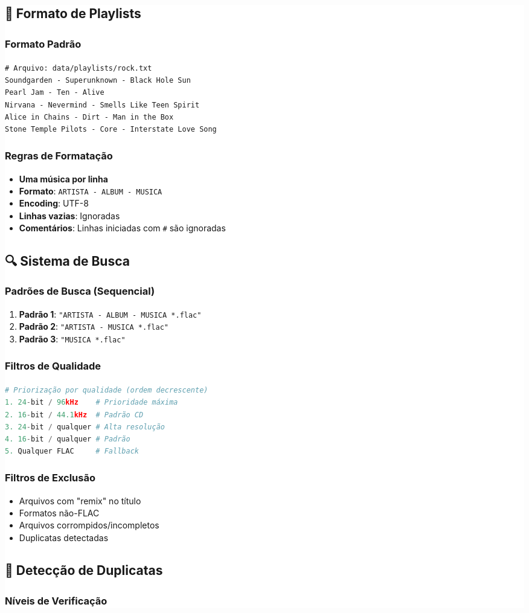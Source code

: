 ## 📝 Formato de Playlists

### Formato Padrão

```
# Arquivo: data/playlists/rock.txt
Soundgarden - Superunknown - Black Hole Sun
Pearl Jam - Ten - Alive
Nirvana - Nevermind - Smells Like Teen Spirit
Alice in Chains - Dirt - Man in the Box
Stone Temple Pilots - Core - Interstate Love Song
```

### Regras de Formatação

- **Uma música por linha**
- **Formato**: `ARTISTA - ALBUM - MUSICA`
- **Encoding**: UTF-8
- **Linhas vazias**: Ignoradas
- **Comentários**: Linhas iniciadas com `#` são ignoradas

## 🔍 Sistema de Busca

### Padrões de Busca (Sequencial)

1. **Padrão 1**: `"ARTISTA - ALBUM - MUSICA *.flac"`
2. **Padrão 2**: `"ARTISTA - MUSICA *.flac"`
3. **Padrão 3**: `"MUSICA *.flac"`

### Filtros de Qualidade

```python
# Priorização por qualidade (ordem decrescente)
1. 24-bit / 96kHz    # Prioridade máxima
2. 16-bit / 44.1kHz  # Padrão CD
3. 24-bit / qualquer # Alta resolução
4. 16-bit / qualquer # Padrão
5. Qualquer FLAC     # Fallback
```

### Filtros de Exclusão

- Arquivos com "remix" no título
- Formatos não-FLAC
- Arquivos corrompidos/incompletos
- Duplicatas detectadas

## 🔄 Detecção de Duplicatas

### Níveis de Verificação
